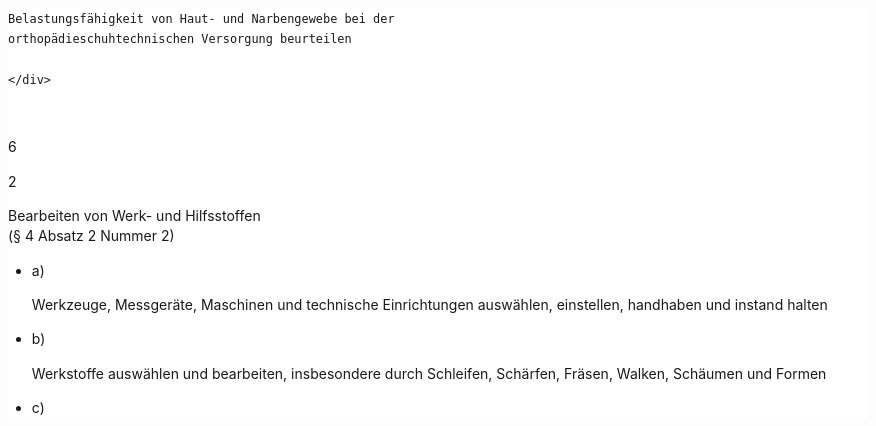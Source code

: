    Belastungsfähigkeit von Haut- und Narbengewebe bei der
    orthopädieschuhtechnischen Versorgung beurteilen
    
    </div>

</td>

<td style="border-right: 0.5pt solid ; border-bottom: 0.5pt solid ; " align="center" valign="top" charoff="50">

 

</td>

<td style="border-bottom: 0.5pt solid ; " align="center" valign="middle" charoff="50">

6

</td>

</tr>

<tr>

<td style="border-right: 0.5pt solid ; border-bottom: 0.5pt solid ; " rowspan="2" align="center" valign="top" charoff="50">

2

</td>

<td style="border-right: 0.5pt solid ; border-bottom: 0.5pt solid ; " rowspan="2" align="left" valign="top" charoff="50">

Bearbeiten von Werk- und Hilfsstoffen  
(§ 4 Absatz 2 Nummer 2)

</td>

<td style="border-right: 0.5pt solid ; border-bottom: 0.5pt solid ; " align="left" valign="top" charoff="50">

  - a)
    
    <div style="">
    
    Werkzeuge, Messgeräte, Maschinen und technische Einrichtungen
    auswählen, einstellen, handhaben und instand halten
    
    </div>

  - b)
    
    <div style="">
    
    Werkstoffe auswählen und bearbeiten, insbesondere durch Schleifen,
    Schärfen, Fräsen, Walken, Schäumen und Formen
    
    </div>

  - c)
    
    <div style="">
    